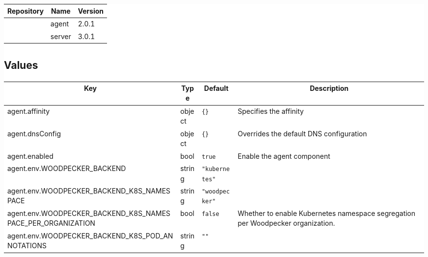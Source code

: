 | Repository | Name   | Version |
| ---------- | ------ | ------- |
|            | agent  | 2.0.1   |
|            | server | 3.0.1   |

## Values

| Key                                                         | Type   | Default                                                                                                                                                                                          | Description                                                                                                                                                                                                                                                                                                                              |
|-------------------------------------------------------------|--------|--------------------------------------------------------------------------------------------------------------------------------------------------------------------------------------------------|------------------------------------------------------------------------------------------------------------------------------------------------------------------------------------------------------------------------------------------------------------------------------------------------------------------------------------------|
| agent.affinity                                              | object | `{}`                                                                                                                                                                                             | Specifies the affinity                                                                                                                                                                                                                                                                                                                   |
| agent.dnsConfig                                             | object | `{}`                                                                                                                                                                                             | Overrides the default DNS configuration                                                                                                                                                                                                                                                                                                  |
| agent.enabled                                               | bool   | `true`                                                                                                                                                                                           | Enable the agent component                                                                                                                                                                                                                                                                                                               |
| agent.env.WOODPECKER_BACKEND                                | string | `"kubernetes"`                                                                                                                                                                                   |                                                                                                                                                                                                                                                                                                                                          |
| agent.env.WOODPECKER_BACKEND_K8S_NAMESPACE                  | string | `"woodpecker"`                                                                                                                                                                                   |                                                                                                                                                                                                                                                                                                                                          |
| agent.env.WOODPECKER_BACKEND_K8S_NAMESPACE_PER_ORGANIZATION | bool   | `false`                                                                                                                                                                                          | Whether to enable Kubernetes namespace segregation per Woodpecker organization.                                                                                                                                                                                                                                                          |
| agent.env.WOODPECKER_BACKEND_K8S_POD_ANNOTATIONS            | string | `""`                                                                                                                                                                                             |                                                                                                                                                                                                                                                                                                                                          |